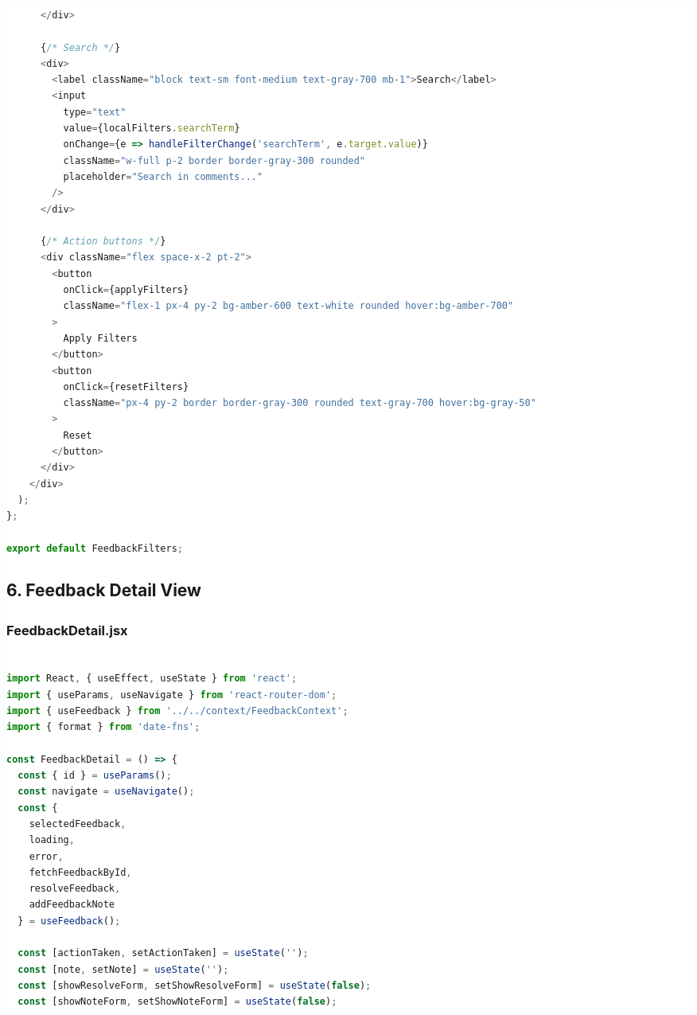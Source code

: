 ```javascript
      </div>
      
      {/* Search */}
      <div>
        <label className="block text-sm font-medium text-gray-700 mb-1">Search</label>
        <input
          type="text"
          value={localFilters.searchTerm}
          onChange={e => handleFilterChange('searchTerm', e.target.value)}
          className="w-full p-2 border border-gray-300 rounded"
          placeholder="Search in comments..."
        />
      </div>
      
      {/* Action buttons */}
      <div className="flex space-x-2 pt-2">
        <button
          onClick={applyFilters}
          className="flex-1 px-4 py-2 bg-amber-600 text-white rounded hover:bg-amber-700"
        >
          Apply Filters
        </button>
        <button
          onClick={resetFilters}
          className="px-4 py-2 border border-gray-300 rounded text-gray-700 hover:bg-gray-50"
        >
          Reset
        </button>
      </div>
    </div>
  );
};

export default FeedbackFilters;
```

## 6. Feedback Detail View

### FeedbackDetail.jsx

```jsx

import React, { useEffect, useState } from 'react';
import { useParams, useNavigate } from 'react-router-dom';
import { useFeedback } from '../../context/FeedbackContext';
import { format } from 'date-fns';

const FeedbackDetail = () => {
  const { id } = useParams();
  const navigate = useNavigate();
  const { 
    selectedFeedback, 
    loading, 
    error, 
    fetchFeedbackById, 
    resolveFeedback,
    addFeedbackNote
  } = useFeedback();
  
  const [actionTaken, setActionTaken] = useState('');
  const [note, setNote] = useState('');
  const [showResolveForm, setShowResolveForm] = useState(false);
  const [showNoteForm, setShowNoteForm] = useState(false);
```
